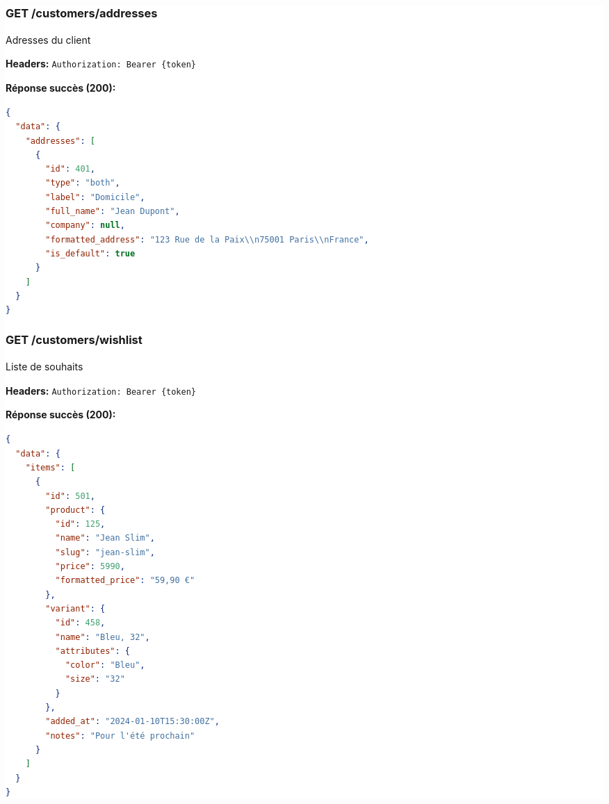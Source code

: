 ### GET /customers/addresses
Adresses du client

**Headers:** `Authorization: Bearer {token}`

**Réponse succès (200):**
```json
{
  "data": {
    "addresses": [
      {
        "id": 401,
        "type": "both",
        "label": "Domicile",
        "full_name": "Jean Dupont",
        "company": null,
        "formatted_address": "123 Rue de la Paix\\n75001 Paris\\nFrance",
        "is_default": true
      }
    ]
  }
}
```

### GET /customers/wishlist
Liste de souhaits

**Headers:** `Authorization: Bearer {token}`

**Réponse succès (200):**
```json
{
  "data": {
    "items": [
      {
        "id": 501,
        "product": {
          "id": 125,
          "name": "Jean Slim",
          "slug": "jean-slim",
          "price": 5990,
          "formatted_price": "59,90 €"
        },
        "variant": {
          "id": 458,
          "name": "Bleu, 32",
          "attributes": {
            "color": "Bleu",
            "size": "32"
          }
        },
        "added_at": "2024-01-10T15:30:00Z",
        "notes": "Pour l'été prochain"
      }
    ]
  }
}
```
